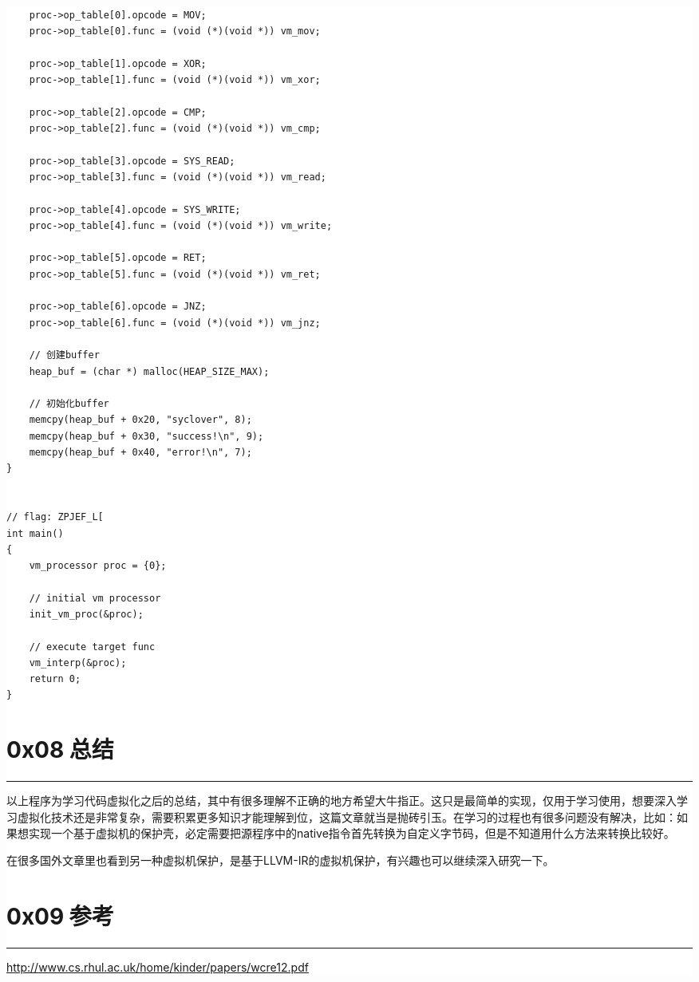 ```
    proc->op_table[0].opcode = MOV;
    proc->op_table[0].func = (void (*)(void *)) vm_mov;    

    proc->op_table[1].opcode = XOR;
    proc->op_table[1].func = (void (*)(void *)) vm_xor;    

    proc->op_table[2].opcode = CMP;
    proc->op_table[2].func = (void (*)(void *)) vm_cmp;    

    proc->op_table[3].opcode = SYS_READ;
    proc->op_table[3].func = (void (*)(void *)) vm_read;    

    proc->op_table[4].opcode = SYS_WRITE;
    proc->op_table[4].func = (void (*)(void *)) vm_write;    

    proc->op_table[5].opcode = RET;
    proc->op_table[5].func = (void (*)(void *)) vm_ret;    

    proc->op_table[6].opcode = JNZ;
    proc->op_table[6].func = (void (*)(void *)) vm_jnz;    

    // 创建buffer
    heap_buf = (char *) malloc(HEAP_SIZE_MAX);

    // 初始化buffer
    memcpy(heap_buf + 0x20, "syclover", 8);
    memcpy(heap_buf + 0x30, "success!\n", 9);
    memcpy(heap_buf + 0x40, "error!\n", 7);
}    


// flag: ZPJEF_L[
int main()
{
    vm_processor proc = {0};    

    // initial vm processor
    init_vm_proc(&proc);    

    // execute target func
    vm_interp(&proc);
    return 0;
}
```

# 0x08 总结

------

以上程序为学习代码虚拟化之后的总结，其中有很多理解不正确的地方希望大牛指正。这只是最简单的实现，仅用于学习使用，想要深入学习虚拟化技术还是非常复杂，需要积累更多知识才能理解到位，这篇文章就当是抛砖引玉。在学习的过程也有很多问题没有解决，比如：如果想实现一个基于虚拟机的保护壳，必定需要把源程序中的native指令首先转换为自定义字节码，但是不知道用什么方法来转换比较好。

在很多国外文章里也看到另一种虚拟机保护，是基于LLVM-IR的虚拟机保护，有兴趣也可以继续深入研究一下。

# 0x09 参考

------

http://www.cs.rhul.ac.uk/home/kinder/papers/wcre12.pdf